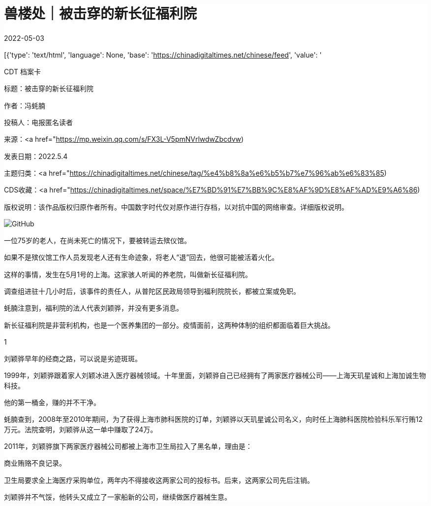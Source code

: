 # 兽楼处｜被击穿的新长征福利院

2022-05-03

[{'type': 'text/html', 'language': None, 'base': 'https://chinadigitaltimes.net/chinese/feed', 'value': '

CDT 档案卡

标题：被击穿的新长征福利院

作者：冯蚝腩

投稿人：电报匿名读者

来源：<a href="https://mp.weixin.qq.com/s/FX3L-V5pmNVrlwdwZbcdvw)

发表日期：2022.5.4

主题归类：<a href="https://chinadigitaltimes.net/chinese/tag/%e4%b8%8a%e6%b5%b7%e7%96%ab%e6%83%85)

CDS收藏：<a href="https://chinadigitaltimes.net/space/%E7%BD%91%E7%BB%9C%E8%AF%9D%E8%AF%AD%E9%A6%86)

版权说明：该作品版权归原作者所有。中国数字时代仅对原作进行存档，以对抗中国的网络审查。详细版权说明。





![GitHub](https://chinadigitaltimes.net/chinese/files/2022/05/image-1651572261072.png)

一位75岁的老人，在尚未死亡的情况下，要被转运去殡仪馆。

如果不是殡仪馆工作人员发现老人还有生命迹象，将老人“退”回去，他很可能被活着火化。



这样的事情，发生在5月1号的上海。这家骇人听闻的养老院，叫做新长征福利院。

调查组进驻十几小时后，该事件的责任人，从普陀区民政局领导到福利院院长，都被立案或免职。

蚝腩注意到，福利院的法人代表刘颖骅，并没有更多消息。

新长征福利院是非营利机构，也是一个医养集团的一部分。疫情面前，这两种体制的组织都面临着巨大挑战。

1

刘颖骅早年的经商之路，可以说是劣迹斑斑。

1999年，刘颖骅跟着家人刘颖冰进入医疗器械领域。十年里面，刘颖骅自己已经拥有了两家医疗器械公司——上海天玑星诚和上海加诚生物科技。

他的第一桶金，赚的并不干净。

蚝腩查到，2008年至2010年期间，为了获得上海市肺科医院的订单，刘颖骅以天玑星诚公司名义，向时任上海肺科医院检验科乐军行贿12万元。法院查明，刘颖骅从这一单中赚取了24万。

2011年，刘颖骅旗下两家医疗器械公司都被上海市卫生局拉入了黑名单，理由是：



商业贿赂不良记录。



卫生局要求全上海医疗采购单位，两年内不得接收这两家公司的投标书。后来，这两家公司先后注销。

刘颖骅并不气馁，他转头又成立了一家船新的公司，继续做医疗器械生意。
